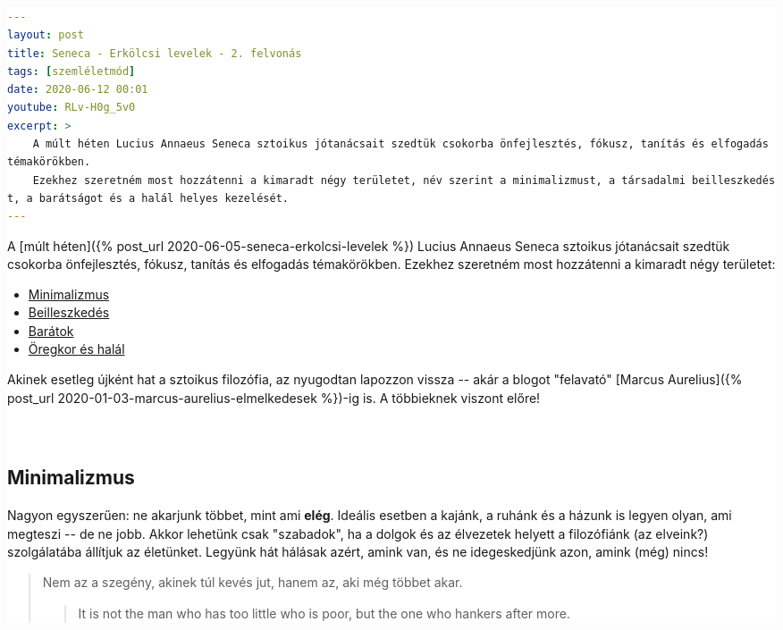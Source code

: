 ```yaml
---
layout: post
title: Seneca - Erkölcsi levelek - 2. felvonás
tags: [szemléletmód]
date: 2020-06-12 00:01
youtube: RLv-H0g_5v0
excerpt: >
    A múlt héten Lucius Annaeus Seneca sztoikus jótanácsait szedtük csokorba önfejlesztés, fókusz, tanítás és elfogadás témakörökben.
    Ezekhez szeretném most hozzátenni a kimaradt négy területet, név szerint a minimalizmust, a társadalmi beilleszkedést, a barátságot és a halál helyes kezelését.
---
```


A [múlt héten]({% post_url 2020-06-05-seneca-erkolcsi-levelek %}) Lucius Annaeus Seneca sztoikus jótanácsait szedtük csokorba önfejlesztés, fókusz, tanítás és elfogadás témakörökben.
Ezekhez szeretném most hozzátenni a kimaradt négy területet:

- [Minimalizmus](#minimalizmus)
- [Beilleszkedés](#beilleszkedés)
- [Barátok](#barátok)
- [Öregkor és halál](#halál)

Akinek esetleg újként hat a sztoikus filozófia, az nyugodtan lapozzon vissza -- akár a blogot "felavató" [Marcus Aurelius]({% post_url 2020-01-03-marcus-aurelius-elmelkedesek %})-ig is.
A többieknek viszont előre!

<br />

























## Minimalizmus

Nagyon egyszerűen: ne akarjunk többet, mint ami **elég**.
Ideális esetben a kajánk, a ruhánk és a házunk is legyen olyan, ami megteszi -- de ne jobb.
Akkor lehetünk csak "szabadok", ha a dolgok és az élvezetek helyett a filozófiánk (az elveink?) szolgálatába állítjuk az életünket.
Legyünk hát hálásak azért, amink van, és ne idegeskedjünk azon, amink (még) nincs!

> Nem az a szegény, akinek túl kevés jut, hanem az, aki még többet akar.
> > It is not the man who has too little who is poor, but the one who hankers after more.
